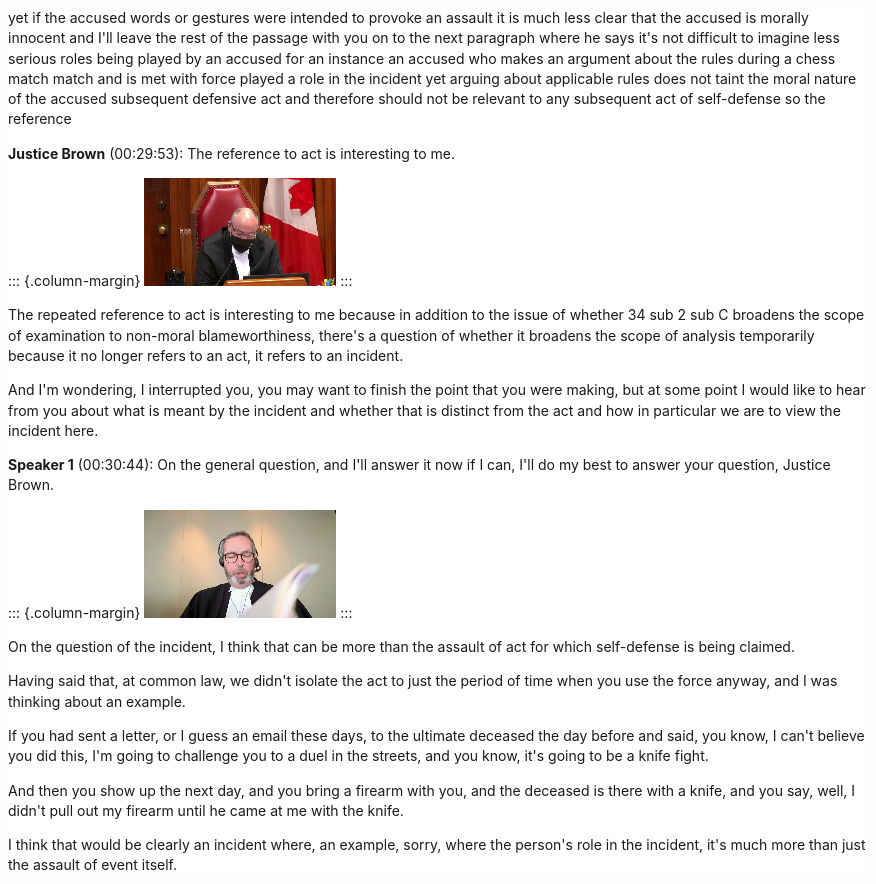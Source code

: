 yet if the accused words or gestures were intended to provoke an assault it is much less clear that the accused is morally innocent and I'll leave the rest of the passage with you on to the next paragraph where he says it's not difficult to imagine less serious roles being played by an accused for an instance an accused who makes an argument about the rules during a chess match match and is met with force played a role in the incident yet arguing about applicable rules does not taint the moral nature of the accused subsequent defensive act and therefore should not be relevant to any subsequent act of self-defense so the reference

**Justice Brown** (00:29:53): The reference to act is interesting to me.

::: {.column-margin}
![](1818.png)
:::

The repeated reference to act is interesting to me because in addition to the issue of whether 34 sub 2 sub C broadens the scope of examination to non-moral blameworthiness, there's a question of whether it broadens the scope of analysis temporarily because it no longer refers to an act, it refers to an incident.

And I'm wondering, I interrupted you, you may want to finish the point that you were making, but at some point I would like to hear from you about what is meant by the incident and whether that is distinct from the act and how in particular we are to view the incident here.

**Speaker 1** (00:30:44): On the general question, and I'll answer it now if I can, I'll do my best to answer your question, Justice Brown.

::: {.column-margin}
![](1931.png)
:::

On the question of the incident, I think that can be more than the assault of act for which self-defense is being claimed.

Having said that, at common law, we didn't isolate the act to just the period of time when you use the force anyway, and I was thinking about an example.

If you had sent a letter, or I guess an email these days, to the ultimate deceased the day before and said, you know, I can't believe you did this, I'm going to challenge you to a duel in the streets, and you know, it's going to be a knife fight.

And then you show up the next day, and you bring a firearm with you, and the deceased is there with a knife, and you say, well, I didn't pull out my firearm until he came at me with the knife.

I think that would be clearly an incident where, an example, sorry, where the person's role in the incident, it's much more than just the assault of event itself.
